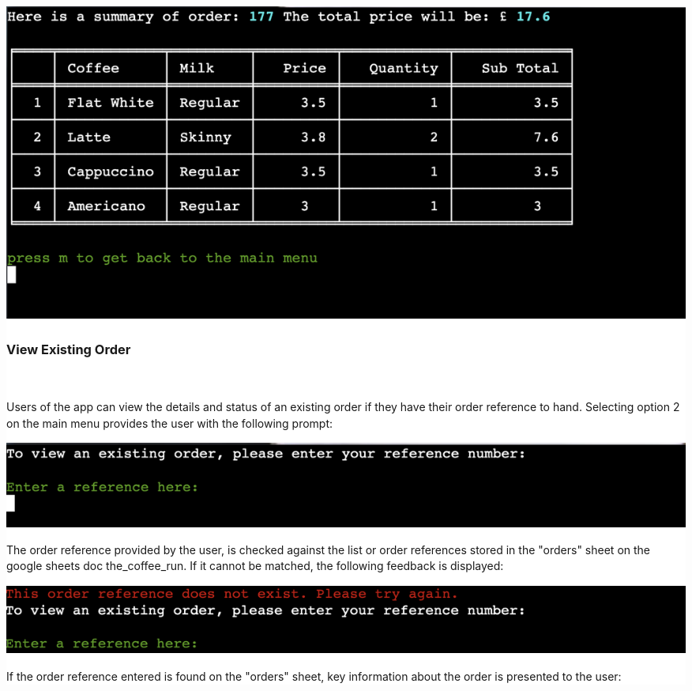![Finalised Order Summary](docs/features/coffee-run-finalised-order-summary.png)

### **View Existing Order**

<br>

Users of the app can view the details and status of an existing order if they have their order reference to hand.  Selecting option 2 on the main menu provides the user with the following prompt:

![Enter Existing Order Reference](docs/features/coffee-run-existing-order-enter-ref.png)

The order reference provided by the user, is checked against the list or order references stored in the "orders" sheet on the google sheets doc the_coffee_run.  If it cannot be matched, the following feedback is displayed:

![Invalid Order Reference](docs/features/cofee-run-invalid-order-ref.png)

If the order reference entered is found on the "orders" sheet, key information about the order is presented to the user:
